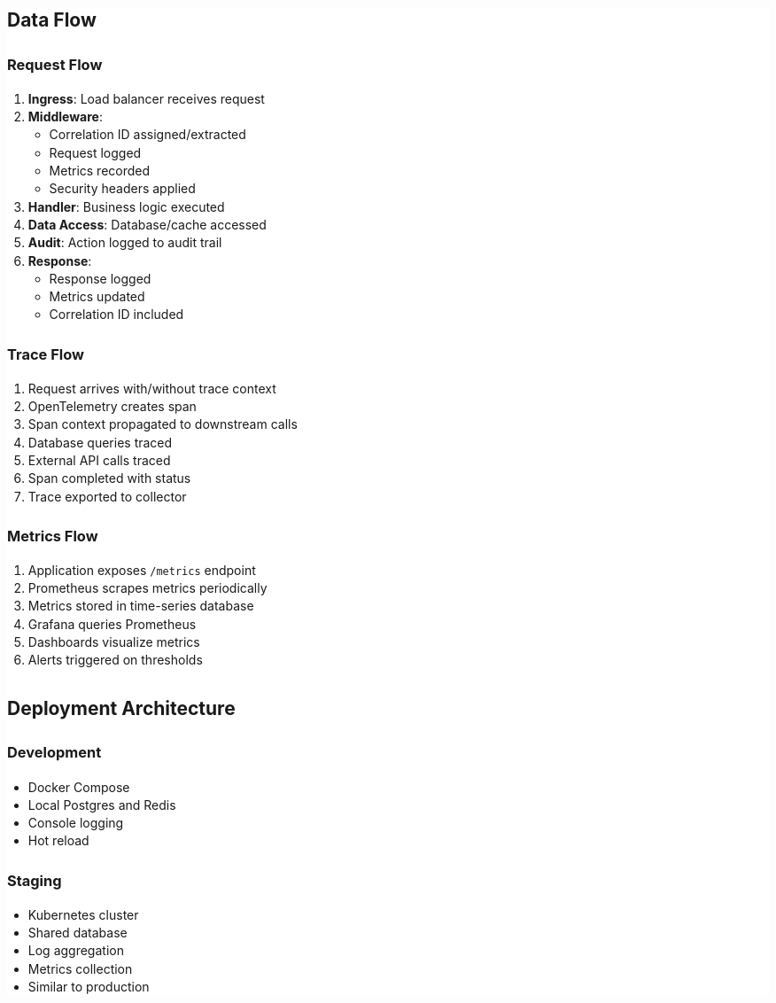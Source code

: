 ## Data Flow

### Request Flow

1. **Ingress**: Load balancer receives request
2. **Middleware**: 
   - Correlation ID assigned/extracted
   - Request logged
   - Metrics recorded
   - Security headers applied
3. **Handler**: Business logic executed
4. **Data Access**: Database/cache accessed
5. **Audit**: Action logged to audit trail
6. **Response**: 
   - Response logged
   - Metrics updated
   - Correlation ID included

### Trace Flow

1. Request arrives with/without trace context
2. OpenTelemetry creates span
3. Span context propagated to downstream calls
4. Database queries traced
5. External API calls traced
6. Span completed with status
7. Trace exported to collector

### Metrics Flow

1. Application exposes `/metrics` endpoint
2. Prometheus scrapes metrics periodically
3. Metrics stored in time-series database
4. Grafana queries Prometheus
5. Dashboards visualize metrics
6. Alerts triggered on thresholds

## Deployment Architecture

### Development
- Docker Compose
- Local Postgres and Redis
- Console logging
- Hot reload

### Staging
- Kubernetes cluster
- Shared database
- Log aggregation
- Metrics collection
- Similar to production
